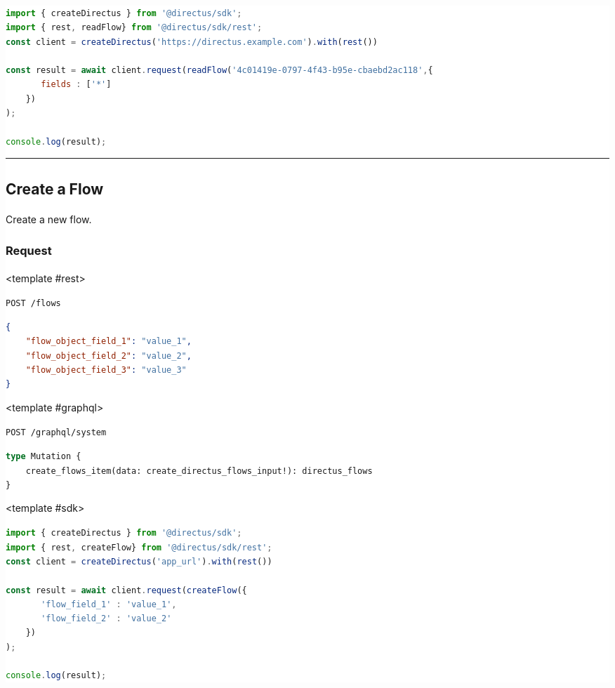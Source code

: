 ```js
import { createDirectus } from '@directus/sdk';
import { rest, readFlow} from '@directus/sdk/rest';
const client = createDirectus('https://directus.example.com').with(rest())

const result = await client.request(readFlow('4c01419e-0797-4f43-b95e-cbaebd2ac118',{
       fields : ['*']
    })
);

console.log(result);
```
</template>
</SnippetToggler>

---

## Create a Flow

Create a new flow.

### Request

<SnippetToggler :choices="['REST', 'GraphQL', 'SDK']" label="API">

<template #rest>

`POST /flows`
```json
{
	"flow_object_field_1": "value_1",
	"flow_object_field_2": "value_2",
	"flow_object_field_3": "value_3"
}
```

</template>

<template #graphql>

`POST /graphql/system`
```graphql
type Mutation {
	create_flows_item(data: create_directus_flows_input!): directus_flows
}
```

</template>

<template #sdk>

```js
import { createDirectus } from '@directus/sdk';
import { rest, createFlow} from '@directus/sdk/rest';
const client = createDirectus('app_url').with(rest())

const result = await client.request(createFlow({
       'flow_field_1' : 'value_1',
       'flow_field_2' : 'value_2'
    })
);

console.log(result);
```
</template>
</SnippetToggler>
